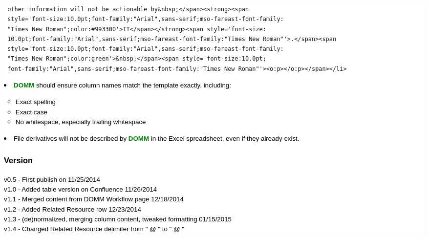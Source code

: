      other information will not be actionable by&nbsp;</span><strong><span
     style='font-size:10.0pt;font-family:"Arial",sans-serif;mso-fareast-font-family:
     "Times New Roman";color:#993300'>IT</span></strong><span style='font-size:
     10.0pt;font-family:"Arial",sans-serif;mso-fareast-font-family:"Times New Roman"'>.</span><span
     style='font-size:10.0pt;font-family:"Arial",sans-serif;mso-fareast-font-family:
     "Times New Roman";color:green'>&nbsp;</span><span style='font-size:10.0pt;
     font-family:"Arial",sans-serif;mso-fareast-font-family:"Times New Roman"'><o:p></o:p></span></li>
 <li class=MsoNormal style='color:black;mso-margin-top-alt:auto;mso-margin-bottom-alt:
     auto;mso-list:l2 level1 lfo1;tab-stops:list .5in'><strong><span
     style='font-size:10.0pt;font-family:"Arial",sans-serif;mso-fareast-font-family:
     "Times New Roman";color:green'>DOMM</span></strong><span style='font-size:
     10.0pt;font-family:"Arial",sans-serif;mso-fareast-font-family:"Times New Roman";
     color:green'>&nbsp;</span><span style='font-size:10.0pt;font-family:"Arial",sans-serif;
     mso-fareast-font-family:"Times New Roman"'>should ensure column names
     match the template exactly, including:<o:p></o:p></span></li>
 <ul type=circle>
  <li class=MsoNormal style='color:black;mso-margin-top-alt:auto;mso-margin-bottom-alt:
      auto;mso-list:l2 level2 lfo1;tab-stops:list 1.0in'><span
      style='font-size:10.0pt;font-family:"Arial",sans-serif;mso-fareast-font-family:
      "Times New Roman"'>Exact spelling<o:p></o:p></span></li>
  <li class=MsoNormal style='color:black;mso-margin-top-alt:auto;mso-margin-bottom-alt:
      auto;mso-list:l2 level2 lfo1;tab-stops:list 1.0in'><span
      style='font-size:10.0pt;font-family:"Arial",sans-serif;mso-fareast-font-family:
      "Times New Roman"'>Exact case<o:p></o:p></span></li>
  <li class=MsoNormal style='color:black;mso-margin-top-alt:auto;mso-margin-bottom-alt:
      auto;mso-list:l2 level2 lfo1;tab-stops:list 1.0in'><span
      style='font-size:10.0pt;font-family:"Arial",sans-serif;mso-fareast-font-family:
      "Times New Roman"'>No whitespace, especially trailing whitespace<o:p></o:p></span></li>
 </ul>
 <li class=MsoNormal style='color:black;mso-margin-top-alt:auto;mso-margin-bottom-alt:
     auto;mso-list:l2 level1 lfo1;tab-stops:list .5in'><span style='font-size:
     10.0pt;font-family:"Arial",sans-serif;mso-fareast-font-family:"Times New Roman"'>File
     derivatives will not be described by&nbsp;</span><strong><span
     style='font-size:10.0pt;font-family:"Arial",sans-serif;mso-fareast-font-family:
     "Times New Roman";color:green'>DOMM</span></strong><span style='font-size:
     10.0pt;font-family:"Arial",sans-serif;mso-fareast-font-family:"Times New Roman";
     color:green'>&nbsp;</span><span style='font-size:10.0pt;font-family:"Arial",sans-serif;
     mso-fareast-font-family:"Times New Roman"'>in the Excel spreadsheet, even
     if they already exist.<o:p></o:p></span></li>
</ul>

<h3 id=ExcelInputStream-Version><span style='font-family:"Arial",sans-serif;
mso-fareast-font-family:"Times New Roman";color:black'>Version<o:p></o:p></span></h3>

<p><span style='font-size:10.0pt;font-family:"Arial",sans-serif;color:black'>v0.5
- First publish on 11/25/2014<br>
v1.0 - Added table version on Confluence 11/26/2014<br>
v1.1 - Merged content from DOMM Workflow page 12/18/2014<br>
v1.2 - Added Related Resource row 12/23/2014<br>
v1.3 - (de)normalized, merging column content, tweaked formatting
01/15/2015&nbsp;<br>
v1.4 - Changed Related Resource delimiter from <span class=GramE>&quot; @</span>
&quot; to &quot; @ &quot;&nbsp;<o:p></o:p></span></p>
